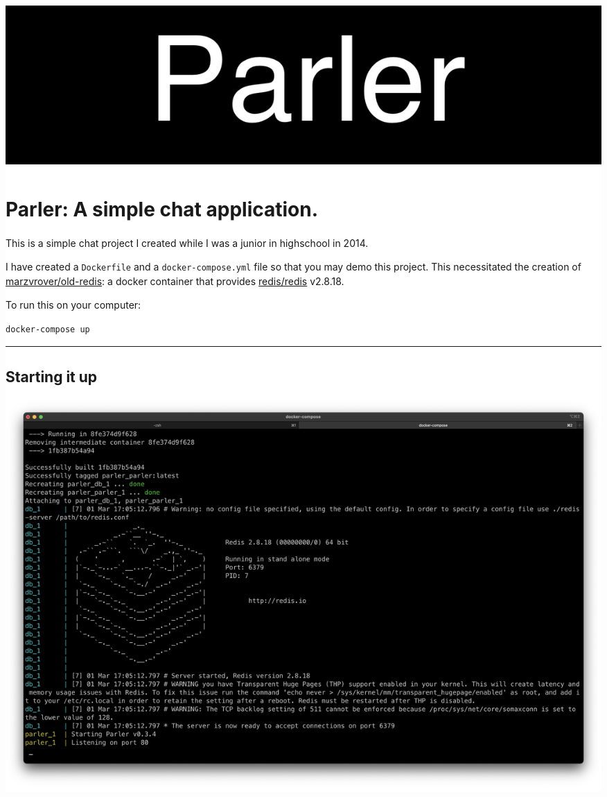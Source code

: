 <div align="center">
    <img src="./.github/images/logo.png" width="100%" alt="Parler" />
</div>

# Parler: A simple chat application.

This is a simple chat project I created while I was a junior in highschool in 2014.

I have created a `Dockerfile` and a `docker-compose.yml` file so that you may demo this project. This necessitated the creation of [marzvrover/old-redis](https://github.com/marzvrover/old-redis): a docker container that provides [redis/redis](http://github.com/redis/redis) v2.8.18.

To run this on your computer:

```
docker-compose up
```

---
## Starting it up
<div align="center">
    <img src="./.github/images/terminal.png" width="100%" alt="Image of docker-compose up in the terminal." />
</div>
